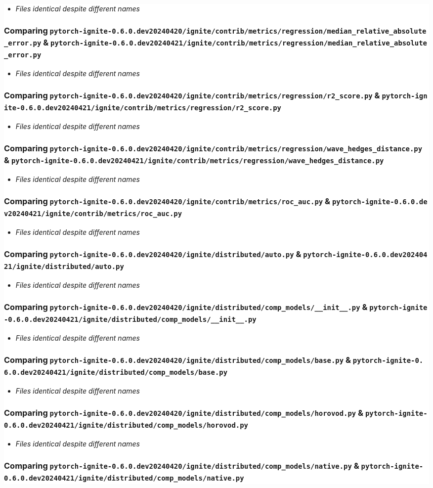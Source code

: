  * *Files identical despite different names*

### Comparing `pytorch-ignite-0.6.0.dev20240420/ignite/contrib/metrics/regression/median_relative_absolute_error.py` & `pytorch-ignite-0.6.0.dev20240421/ignite/contrib/metrics/regression/median_relative_absolute_error.py`

 * *Files identical despite different names*

### Comparing `pytorch-ignite-0.6.0.dev20240420/ignite/contrib/metrics/regression/r2_score.py` & `pytorch-ignite-0.6.0.dev20240421/ignite/contrib/metrics/regression/r2_score.py`

 * *Files identical despite different names*

### Comparing `pytorch-ignite-0.6.0.dev20240420/ignite/contrib/metrics/regression/wave_hedges_distance.py` & `pytorch-ignite-0.6.0.dev20240421/ignite/contrib/metrics/regression/wave_hedges_distance.py`

 * *Files identical despite different names*

### Comparing `pytorch-ignite-0.6.0.dev20240420/ignite/contrib/metrics/roc_auc.py` & `pytorch-ignite-0.6.0.dev20240421/ignite/contrib/metrics/roc_auc.py`

 * *Files identical despite different names*

### Comparing `pytorch-ignite-0.6.0.dev20240420/ignite/distributed/auto.py` & `pytorch-ignite-0.6.0.dev20240421/ignite/distributed/auto.py`

 * *Files identical despite different names*

### Comparing `pytorch-ignite-0.6.0.dev20240420/ignite/distributed/comp_models/__init__.py` & `pytorch-ignite-0.6.0.dev20240421/ignite/distributed/comp_models/__init__.py`

 * *Files identical despite different names*

### Comparing `pytorch-ignite-0.6.0.dev20240420/ignite/distributed/comp_models/base.py` & `pytorch-ignite-0.6.0.dev20240421/ignite/distributed/comp_models/base.py`

 * *Files identical despite different names*

### Comparing `pytorch-ignite-0.6.0.dev20240420/ignite/distributed/comp_models/horovod.py` & `pytorch-ignite-0.6.0.dev20240421/ignite/distributed/comp_models/horovod.py`

 * *Files identical despite different names*

### Comparing `pytorch-ignite-0.6.0.dev20240420/ignite/distributed/comp_models/native.py` & `pytorch-ignite-0.6.0.dev20240421/ignite/distributed/comp_models/native.py`
